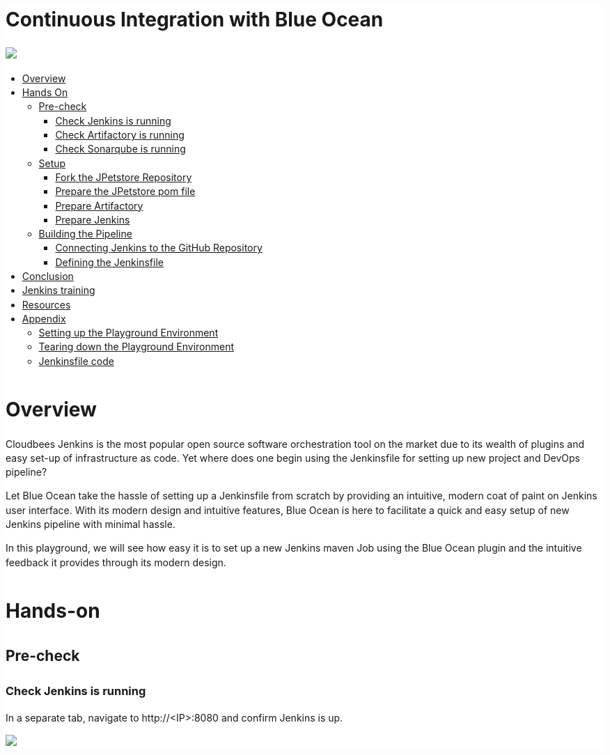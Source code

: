 # Continuous Integration with Blue Ocean
![](images/BlueOceanOverview.png)

- [Overview](#overview)
- [Hands On](#hands-on)
    - [Pre-check](#pre-check)
        - [Check Jenkins is running](#check-jenkins-is-running)
        - [Check Artifactory is running](#check-artifactory-is-running)
        - [Check Sonarqube is running](#check-sonarqube-is-running)
    - [Setup](#setup)
        - [Fork the JPetstore Repository](#fork-the-jpetstore-repository)
        - [Prepare the JPetstore pom file](#prepare-the-jpetstore-pom-file)
        - [Prepare Artifactory](#prepare-artifactory)
        - [Prepare Jenkins](#prepare-jenkins)
    - [Building the Pipeline](#building-the-pipeline)
        - [Connecting Jenkins to the GitHub Repository](#connecting-jenkins-to-the-github-repository)
        - [Defining the Jenkinsfile](#defining-the-jenkinsfile)
- [Conclusion](#conclusion)
- [Jenkins training](#jenkins-training)
- [Resources](#resources)
- [Appendix](#appendix)
    - [Setting up the Playground Environment](#setting-up-the-playground-environment)
    - [Tearing down the Playground Environment](#tearing-down-the-playground-environment)
    - [Jenkinsfile code](#jenkinsfile-code)

# Overview

Cloudbees Jenkins is the most popular open source software orchestration tool on the market due to its wealth of plugins and easy set-up of infrastructure as code. Yet where does one begin using the Jenkinsfile for setting up new project and DevOps pipeline?

Let Blue Ocean take the hassle of setting up a Jenkinsfile from scratch by providing an intuitive, modern coat of paint on Jenkins user interface. With its modern design and intuitive features, Blue Ocean is here to facilitate a quick and easy setup of new Jenkins pipeline with minimal hassle.

In this playground, we will see how easy it is to set up a new Jenkins maven Job using the Blue Ocean plugin and the intuitive feedback it provides through its modern design.


# Hands-on

## Pre-check

### Check Jenkins is running

In a separate tab, navigate to http://\<IP\>:8080 and confirm Jenkins is up.

![](images/JenkinsMainPageBase.png)
